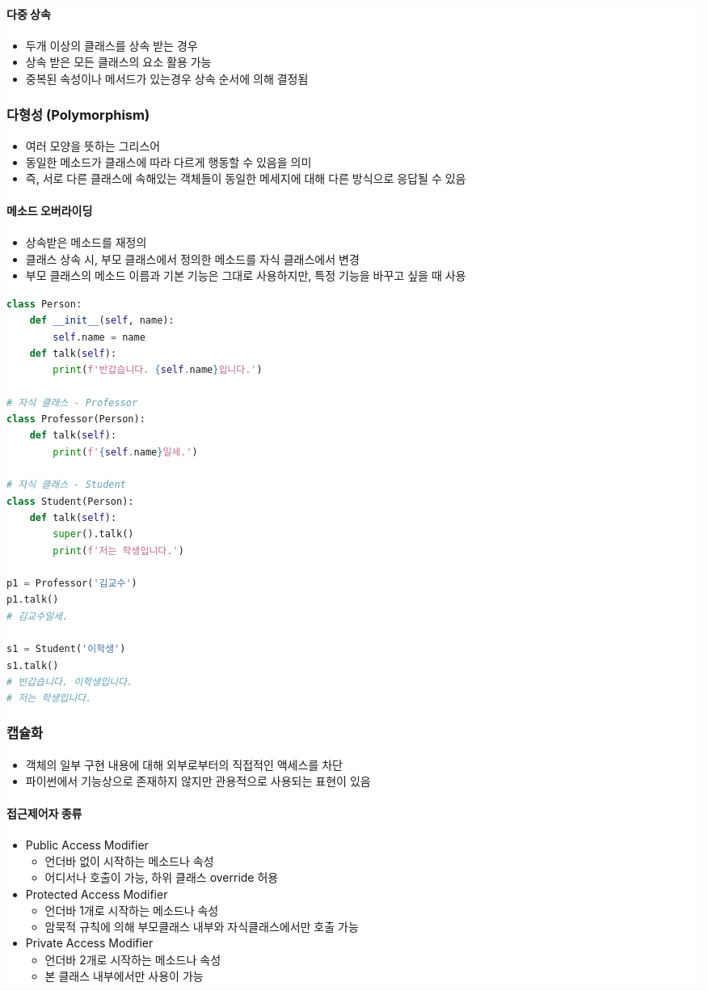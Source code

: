 #### 다중 상속

- 두개 이상의 클래스를 상속 받는 경우
- 상속 받은 모든 클래스의 요소 활용 가능
- 중복된 속성이나 메서드가 있는경우 상속 순서에 의해 결정됨

### 다형성 (Polymorphism)

- 여러 모양을 뜻하는 그리스어
- 동일한 메소드가 클래스에 따라 다르게 행동할 수 있음을 의미
- 즉, 서로 다른 클래스에 속해있는 객체들이 동일한 메세지에 대해 다른 방식으로 응답될 수 있음

#### 메소드 오버라이딩

- 상속받은 메소드를 재정의
- 클래스 상속 시, 부모 클래스에서 정의한 메소드를 자식 클래스에서 변경
- 부모 클래스의 메소드 이름과 기본 기능은 그대로 사용하지만, 특정 기능을 바꾸고 싶을 때 사용

```python
class Person:
    def __init__(self, name):
        self.name = name
    def talk(self):
        print(f'반갑습니다. {self.name}입니다.')
        
# 자식 클래스 - Professor
class Professor(Person):
    def talk(self):
        print(f'{self.name}일세.')

# 자식 클래스 - Student
class Student(Person):
    def talk(self):
        super().talk()
        print(f'저는 학생입니다.')
        
p1 = Professor('김교수')
p1.talk()
# 김교수일세.

s1 = Student('이학생')
s1.talk()
# 반갑습니다. 이학생입니다.
# 저는 학생입니다.
```

### 캡슐화

- 객체의 일부 구현 내용에 대해 외부로부터의 직접적인 액세스를 차단
- 파이썬에서 기능상으로 존재하지 않지만 관용적으로 사용되는 표현이 있음

#### 접근제어자 종류

- Public Access Modifier
  - 언더바 없이 시작하는 메소드나 속성
  - 어디서나 호출이 가능, 하위 클래스 override 허용
- Protected Access Modifier
  - 언더바 1개로 시작하는 메소드나 속성
  - 암묵적 규칙에 의해 부모클래스 내부와 자식클래스에서만 호출 가능
- Private Access Modifier
  - 언더바 2개로 시작하는 메소드나 속성
  - 본 클래스 내부에서만 사용이 가능